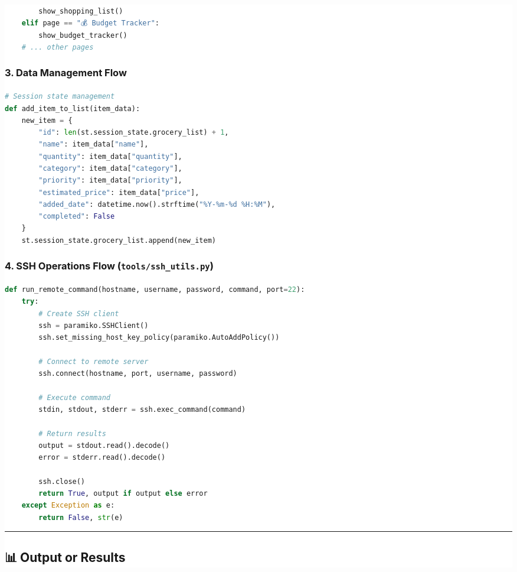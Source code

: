 ```python
        show_shopping_list()
    elif page == "💰 Budget Tracker":
        show_budget_tracker()
    # ... other pages
```

### 3. Data Management Flow

```python
# Session state management
def add_item_to_list(item_data):
    new_item = {
        "id": len(st.session_state.grocery_list) + 1,
        "name": item_data["name"],
        "quantity": item_data["quantity"],
        "category": item_data["category"],
        "priority": item_data["priority"],
        "estimated_price": item_data["price"],
        "added_date": datetime.now().strftime("%Y-%m-%d %H:%M"),
        "completed": False
    }
    st.session_state.grocery_list.append(new_item)
```

### 4. SSH Operations Flow (`tools/ssh_utils.py`)

```python
def run_remote_command(hostname, username, password, command, port=22):
    try:
        # Create SSH client
        ssh = paramiko.SSHClient()
        ssh.set_missing_host_key_policy(paramiko.AutoAddPolicy())
        
        # Connect to remote server
        ssh.connect(hostname, port, username, password)
        
        # Execute command
        stdin, stdout, stderr = ssh.exec_command(command)
        
        # Return results
        output = stdout.read().decode()
        error = stderr.read().decode()
        
        ssh.close()
        return True, output if output else error
    except Exception as e:
        return False, str(e)
```

---

## 📊 Output or Results
